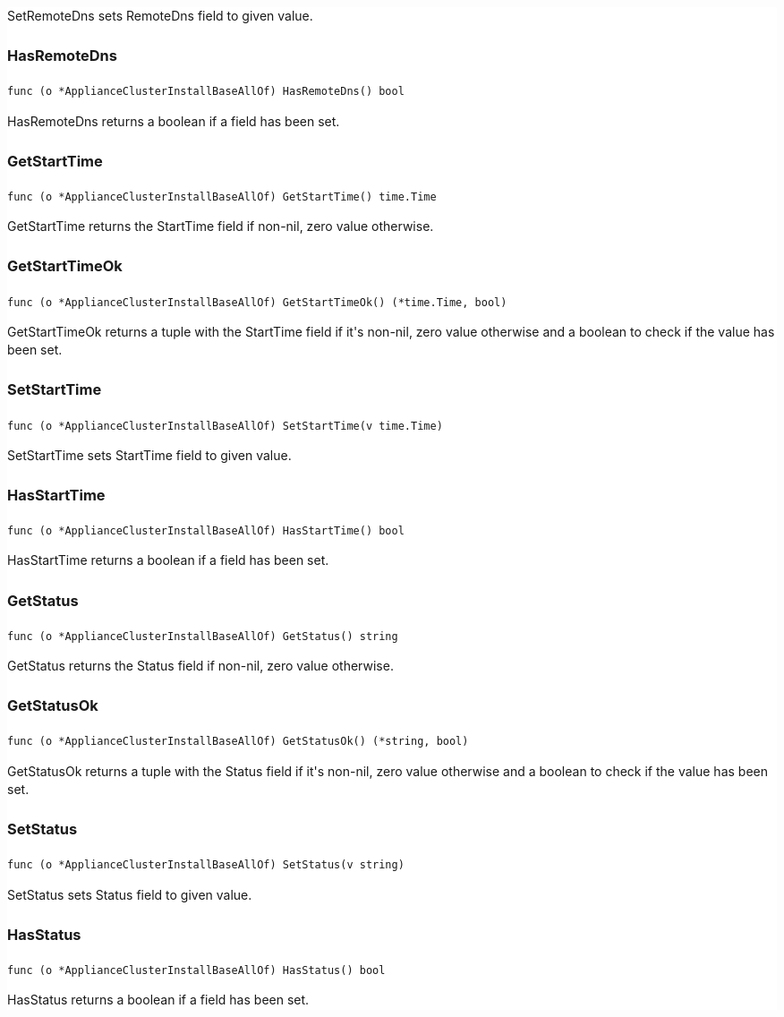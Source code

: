 SetRemoteDns sets RemoteDns field to given value.

### HasRemoteDns

`func (o *ApplianceClusterInstallBaseAllOf) HasRemoteDns() bool`

HasRemoteDns returns a boolean if a field has been set.

### GetStartTime

`func (o *ApplianceClusterInstallBaseAllOf) GetStartTime() time.Time`

GetStartTime returns the StartTime field if non-nil, zero value otherwise.

### GetStartTimeOk

`func (o *ApplianceClusterInstallBaseAllOf) GetStartTimeOk() (*time.Time, bool)`

GetStartTimeOk returns a tuple with the StartTime field if it's non-nil, zero value otherwise
and a boolean to check if the value has been set.

### SetStartTime

`func (o *ApplianceClusterInstallBaseAllOf) SetStartTime(v time.Time)`

SetStartTime sets StartTime field to given value.

### HasStartTime

`func (o *ApplianceClusterInstallBaseAllOf) HasStartTime() bool`

HasStartTime returns a boolean if a field has been set.

### GetStatus

`func (o *ApplianceClusterInstallBaseAllOf) GetStatus() string`

GetStatus returns the Status field if non-nil, zero value otherwise.

### GetStatusOk

`func (o *ApplianceClusterInstallBaseAllOf) GetStatusOk() (*string, bool)`

GetStatusOk returns a tuple with the Status field if it's non-nil, zero value otherwise
and a boolean to check if the value has been set.

### SetStatus

`func (o *ApplianceClusterInstallBaseAllOf) SetStatus(v string)`

SetStatus sets Status field to given value.

### HasStatus

`func (o *ApplianceClusterInstallBaseAllOf) HasStatus() bool`

HasStatus returns a boolean if a field has been set.
